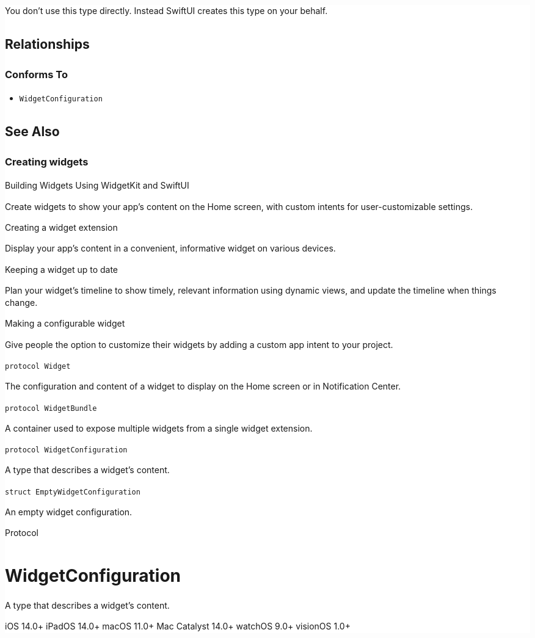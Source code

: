 You don’t use this type directly. Instead SwiftUI creates this type on your
behalf.

## Relationships

### Conforms To

  * `WidgetConfiguration`

## See Also

### Creating widgets

Building Widgets Using WidgetKit and SwiftUI

Create widgets to show your app’s content on the Home screen, with custom
intents for user-customizable settings.

Creating a widget extension

Display your app’s content in a convenient, informative widget on various
devices.

Keeping a widget up to date

Plan your widget’s timeline to show timely, relevant information using dynamic
views, and update the timeline when things change.

Making a configurable widget

Give people the option to customize their widgets by adding a custom app
intent to your project.

`protocol Widget`

The configuration and content of a widget to display on the Home screen or in
Notification Center.

`protocol WidgetBundle`

A container used to expose multiple widgets from a single widget extension.

`protocol WidgetConfiguration`

A type that describes a widget’s content.

`struct EmptyWidgetConfiguration`

An empty widget configuration.

Protocol

# WidgetConfiguration

A type that describes a widget’s content.

iOS 14.0+  iPadOS 14.0+  macOS 11.0+  Mac Catalyst 14.0+  watchOS 9.0+
visionOS 1.0+
